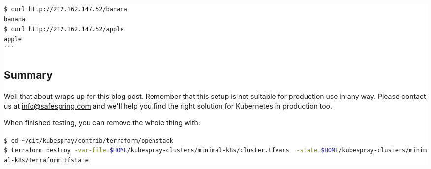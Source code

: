     $ curl http://212.162.147.52/banana
    banana
    $ curl http://212.162.147.52/apple
    apple
    ```
## Summary
Well that about wraps up for this blog post. Remember that this setup is not
suitable for production use in any way. Please contact us at [info@safespring.com](mailto:info@safespring.com) and we'll help you find the right solution for Kubernetes in
production too.

When finished testing, you can remove the whole thing with:

```bash
$ cd ~/git/kubespray/contrib/terraform/openstack
$ terraform destroy -var-file=$HOME/kubespray-clusters/minimal-k8s/cluster.tfvars  -state=$HOME/kubespray-clusters/minimal-k8s/terraform.tfstate
```


[ksparams]: https://github.com/kubernetes-sigs/kubespray/blob/master/docs/vars.md
[kubespray]: https://github.com/kubernetes-sigs/kubespray
[sftfmodules]:https://github.com/safespring-community/terraform-modules
[sftfexamples]:https://github.com/safespring-community/terraform-modules/tree/main/examples
[sshblog]:https://www.safespring.com/blogg/2022-03-ssh-keys/
[netblog]:https://www.safespring.com/blogg/2022-03-network/
[tfdocs]:https://www.terraform.io/docs
[tfreleases]:https://releases.hashicorp.com/terraform/
[osclidoc]:https://docs.safespring.com/new/api/
[appcred]: https://docs.safespring.com/new/app-creds/
